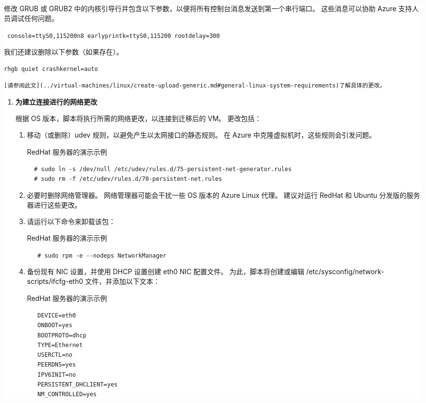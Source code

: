    修改 GRUB 或 GRUB2 中的内核引导行并包含以下参数，以便将所有控制台消息发送到第一个串行端口。 这些消息可以协助 Azure 支持人员调试任何问题。

   ```
    console=ttyS0,115200n8 earlyprintk=ttyS0,115200 rootdelay=300
   ```

   我们还建议删除以下参数（如果存在）。

   ```
   rhgb quiet crashkernel=auto
   ```
    [请参阅此文](../virtual-machines/linux/create-upload-generic.md#general-linux-system-requirements)了解具体的更改。

1. **为建立连接进行的网络更改**

   根据 OS 版本，脚本将执行所需的网络更改，以连接到迁移后的 VM。 更改包括：

   1. 移动（或删除）udev 规则，以避免产生以太网接口的静态规则。 在 Azure 中克隆虚拟机时，这些规则会引发问题。

      RedHat 服务器的演示示例

      ```console
        # sudo ln -s /dev/null /etc/udev/rules.d/75-persistent-net-generator.rules
        # sudo rm -f /etc/udev/rules.d/70-persistent-net.rules
      ```

   1. 必要时删除网络管理器。 网络管理器可能会干扰一些 OS 版本的 Azure Linux 代理。 建议对运行 RedHat 和 Ubuntu 分发版的服务器进行这些更改。

   1. 请运行以下命令来卸载该包：
    
      RedHat 服务器的演示示例

      ```console
         # sudo rpm -e --nodeps NetworkManager
      ```

   1. 备份现有 NIC 设置，并使用 DHCP 设置创建 eth0 NIC 配置文件。 为此，脚本将创建或编辑 /etc/sysconfig/network-scripts/ifcfg-eth0 文件，并添加以下文本：

      RedHat 服务器的演示示例

      ```config
         DEVICE=eth0
         ONBOOT=yes
         BOOTPROTO=dhcp
         TYPE=Ethernet
         USERCTL=no
         PEERDNS=yes
         IPV6INIT=no
         PERSISTENT_DHCLIENT=yes
         NM_CONTROLLED=yes
      ```

